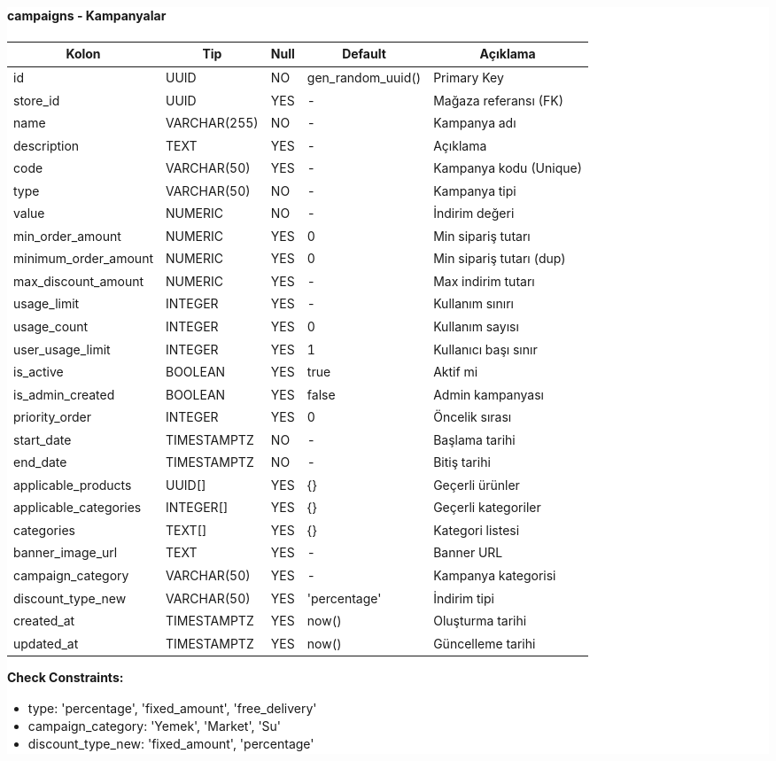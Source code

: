 #### campaigns - Kampanyalar
| Kolon | Tip | Null | Default | Açıklama |
|-------|-----|------|---------|----------|
| id | UUID | NO | gen_random_uuid() | Primary Key |
| store_id | UUID | YES | - | Mağaza referansı (FK) |
| name | VARCHAR(255) | NO | - | Kampanya adı |
| description | TEXT | YES | - | Açıklama |
| code | VARCHAR(50) | YES | - | Kampanya kodu (Unique) |
| type | VARCHAR(50) | NO | - | Kampanya tipi |
| value | NUMERIC | NO | - | İndirim değeri |
| min_order_amount | NUMERIC | YES | 0 | Min sipariş tutarı |
| minimum_order_amount | NUMERIC | YES | 0 | Min sipariş tutarı (dup) |
| max_discount_amount | NUMERIC | YES | - | Max indirim tutarı |
| usage_limit | INTEGER | YES | - | Kullanım sınırı |
| usage_count | INTEGER | YES | 0 | Kullanım sayısı |
| user_usage_limit | INTEGER | YES | 1 | Kullanıcı başı sınır |
| is_active | BOOLEAN | YES | true | Aktif mi |
| is_admin_created | BOOLEAN | YES | false | Admin kampanyası |
| priority_order | INTEGER | YES | 0 | Öncelik sırası |
| start_date | TIMESTAMPTZ | NO | - | Başlama tarihi |
| end_date | TIMESTAMPTZ | NO | - | Bitiş tarihi |
| applicable_products | UUID[] | YES | {} | Geçerli ürünler |
| applicable_categories | INTEGER[] | YES | {} | Geçerli kategoriler |
| categories | TEXT[] | YES | {} | Kategori listesi |
| banner_image_url | TEXT | YES | - | Banner URL |
| campaign_category | VARCHAR(50) | YES | - | Kampanya kategorisi |
| discount_type_new | VARCHAR(50) | YES | 'percentage' | İndirim tipi |
| created_at | TIMESTAMPTZ | YES | now() | Oluşturma tarihi |
| updated_at | TIMESTAMPTZ | YES | now() | Güncelleme tarihi |

**Check Constraints:**
- type: 'percentage', 'fixed_amount', 'free_delivery'
- campaign_category: 'Yemek', 'Market', 'Su'
- discount_type_new: 'fixed_amount', 'percentage'
